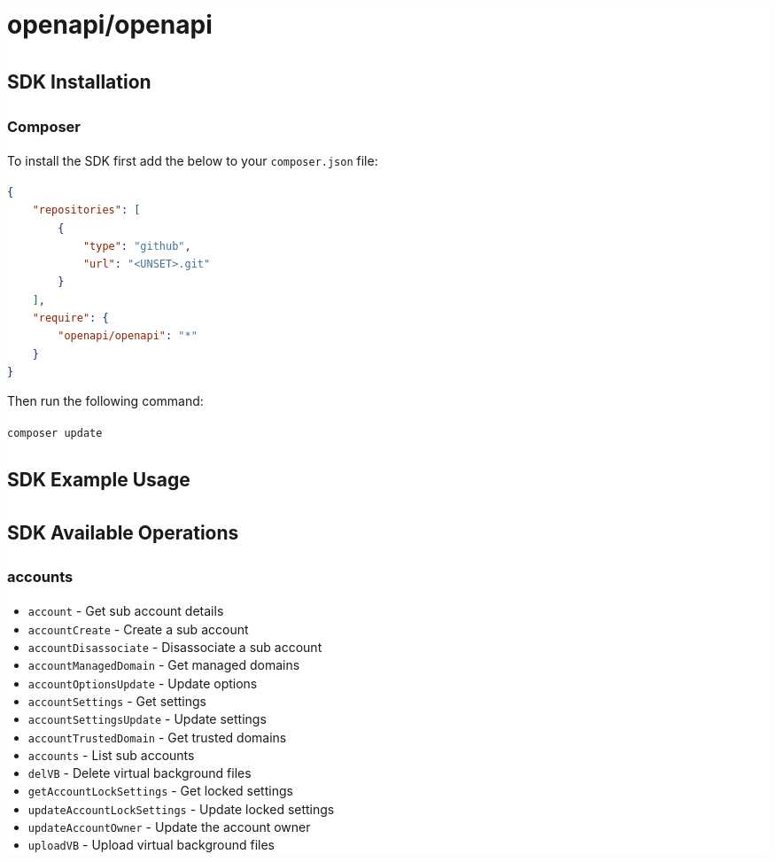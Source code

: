 # openapi/openapi


## SDK Installation

### Composer

To install the SDK first add the below to your `composer.json` file:

```json
{
    "repositories": [
        {
            "type": "github",
            "url": "<UNSET>.git"
        }
    ],
    "require": {
        "openapi/openapi": "*"
    }
}
```

Then run the following command:

```bash
composer update
```


## SDK Example Usage





## SDK Available Operations


### accounts

* `account` - Get sub account details
* `accountCreate` - Create a sub account
* `accountDisassociate` - Disassociate a sub account
* `accountManagedDomain` - Get managed domains
* `accountOptionsUpdate` - Update options
* `accountSettings` - Get settings
* `accountSettingsUpdate` - Update settings
* `accountTrustedDomain` - Get trusted domains
* `accounts` - List sub accounts
* `delVB` - Delete virtual background files
* `getAccountLockSettings` - Get locked settings
* `updateAccountLockSettings` - Update locked settings
* `updateAccountOwner` - Update the account owner
* `uploadVB` - Upload virtual background files
